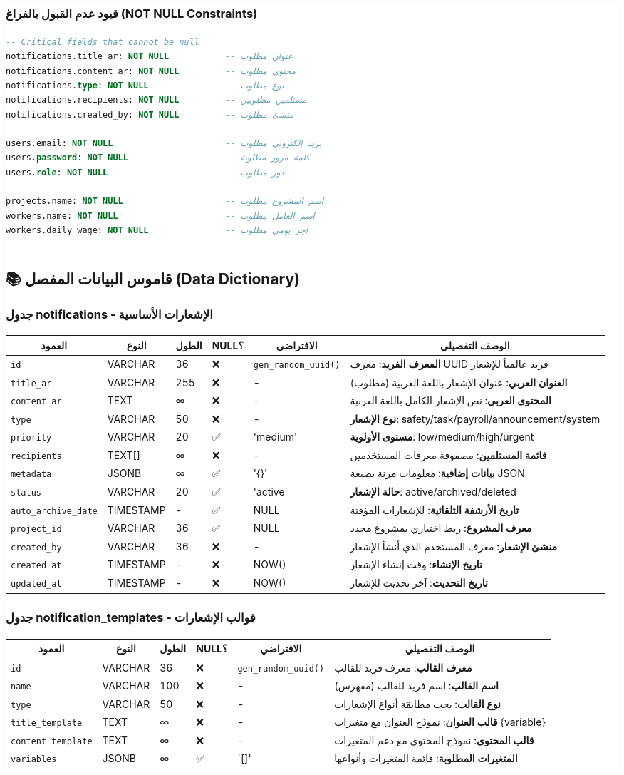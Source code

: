 ### قيود عدم القبول بالفراغ (NOT NULL Constraints)
```sql
-- Critical fields that cannot be null
notifications.title_ar: NOT NULL           -- عنوان مطلوب
notifications.content_ar: NOT NULL         -- محتوى مطلوب
notifications.type: NOT NULL               -- نوع مطلوب
notifications.recipients: NOT NULL         -- مستلمين مطلوبين
notifications.created_by: NOT NULL         -- منشئ مطلوب

users.email: NOT NULL                      -- بريد إلكتروني مطلوب
users.password: NOT NULL                   -- كلمة مرور مطلوبة
users.role: NOT NULL                       -- دور مطلوب

projects.name: NOT NULL                    -- اسم المشروع مطلوب
workers.name: NOT NULL                     -- اسم العامل مطلوب
workers.daily_wage: NOT NULL               -- أجر يومي مطلوب
```

---

## 📚 قاموس البيانات المفصل (Data Dictionary)

### جدول notifications - الإشعارات الأساسية
| العمود | النوع | الطول | NULL؟ | الافتراضي | الوصف التفصيلي |
|--------|-------|-------|-------|-----------|-----------------|
| `id` | VARCHAR | 36 | ❌ | `gen_random_uuid()` | **المعرف الفريد**: معرف UUID فريد عالمياً للإشعار |
| `title_ar` | VARCHAR | 255 | ❌ | - | **العنوان العربي**: عنوان الإشعار باللغة العربية (مطلوب) |
| `content_ar` | TEXT | ∞ | ❌ | - | **المحتوى العربي**: نص الإشعار الكامل باللغة العربية |
| `type` | VARCHAR | 50 | ❌ | - | **نوع الإشعار**: safety/task/payroll/announcement/system |
| `priority` | VARCHAR | 20 | ✅ | 'medium' | **مستوى الأولوية**: low/medium/high/urgent |
| `recipients` | TEXT[] | ∞ | ❌ | - | **قائمة المستلمين**: مصفوفة معرفات المستخدمين |
| `metadata` | JSONB | ∞ | ✅ | '{}' | **بيانات إضافية**: معلومات مرنة بصيغة JSON |
| `status` | VARCHAR | 20 | ✅ | 'active' | **حالة الإشعار**: active/archived/deleted |
| `auto_archive_date` | TIMESTAMP | - | ✅ | NULL | **تاريخ الأرشفة التلقائية**: للإشعارات المؤقتة |
| `project_id` | VARCHAR | 36 | ✅ | NULL | **معرف المشروع**: ربط اختياري بمشروع محدد |
| `created_by` | VARCHAR | 36 | ❌ | - | **منشئ الإشعار**: معرف المستخدم الذي أنشأ الإشعار |
| `created_at` | TIMESTAMP | - | ❌ | NOW() | **تاريخ الإنشاء**: وقت إنشاء الإشعار |
| `updated_at` | TIMESTAMP | - | ❌ | NOW() | **تاريخ التحديث**: آخر تحديث للإشعار |

### جدول notification_templates - قوالب الإشعارات
| العمود | النوع | الطول | NULL؟ | الافتراضي | الوصف التفصيلي |
|--------|-------|-------|-------|-----------|-----------------|
| `id` | VARCHAR | 36 | ❌ | `gen_random_uuid()` | **معرف القالب**: معرف فريد للقالب |
| `name` | VARCHAR | 100 | ❌ | - | **اسم القالب**: اسم فريد للقالب (مفهرس) |
| `type` | VARCHAR | 50 | ❌ | - | **نوع القالب**: يجب مطابقة أنواع الإشعارات |
| `title_template` | TEXT | ∞ | ❌ | - | **قالب العنوان**: نموذج العنوان مع متغيرات {variable} |
| `content_template` | TEXT | ∞ | ❌ | - | **قالب المحتوى**: نموذج المحتوى مع دعم المتغيرات |
| `variables` | JSONB | ∞ | ✅ | '[]' | **المتغيرات المطلوبة**: قائمة المتغيرات وأنواعها |